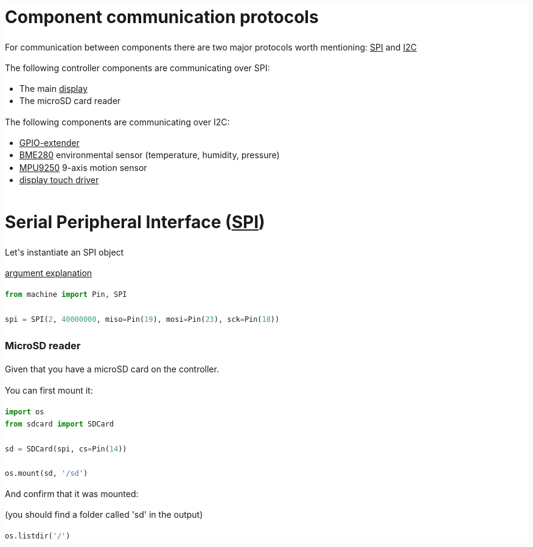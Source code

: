 # Component communication protocols

For communication between components there are two major protocols worth mentioning: [SPI](https://en.wikipedia.org/wiki/Serial_Peripheral_Interface) and [I2C](https://en.wikipedia.org/wiki/I%C2%B2C)

The following controller components are communicating over SPI:
* The main [display](https://cdn-shop.adafruit.com/datasheets/ILI9341.pdf)
* The microSD card reader

The following components are communicating over I2C:
* [GPIO-extender](https://www.microchip.com/wwwproducts/en/MCP23017)
* [BME280](https://www.bosch-sensortec.com/bst/products/all_products/bme280) environmental sensor (temperature, humidity, pressure)
* [MPU9250](https://www.invensense.com/products/motion-tracking/9-axis/mpu-9250/) 9-axis motion sensor
* [display touch driver](https://www.crystalfontz.com/controllers/FocalTech/FT6336G/)


# Serial Peripheral Interface ([SPI](https://en.wikipedia.org/wiki/Serial_Peripheral_Interface))

Let's instantiate an SPI object

[argument explanation](https://docs.micropython.org/en/latest/esp32/quickref.html#hardware-spi-bus)


```python
from machine import Pin, SPI

spi = SPI(2, 40000000, miso=Pin(19), mosi=Pin(23), sck=Pin(18))
```

### MicroSD reader

Given that you have a microSD card on the controller.

You can first mount it:


```python
import os
from sdcard import SDCard

sd = SDCard(spi, cs=Pin(14))

os.mount(sd, '/sd')
```

And confirm that it was mounted:

(you should find a folder called 'sd' in the output)


```python
os.listdir('/')
```
